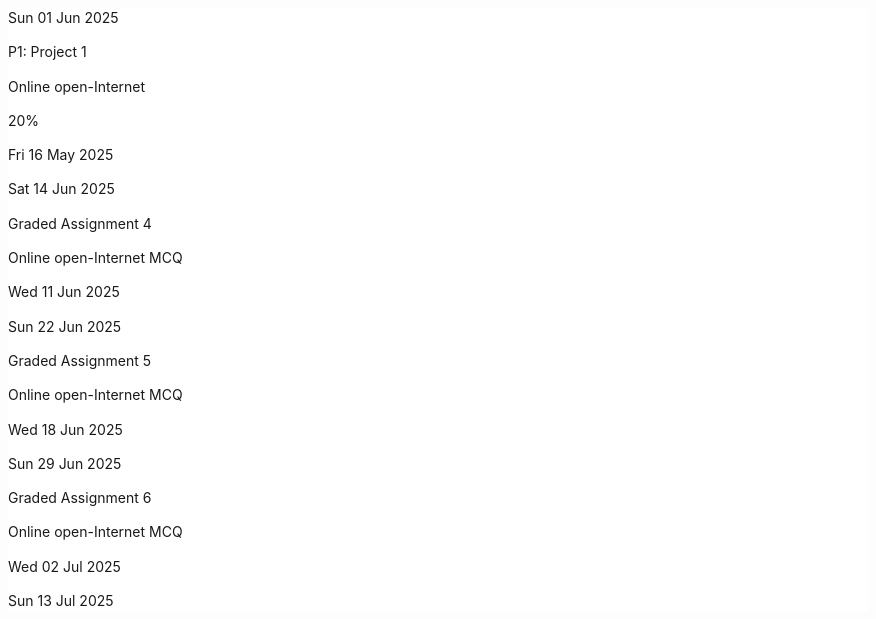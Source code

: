 
Sun 01 Jun 2025






P1: Project 1


Online open-Internet


20%


Fri 16 May 2025


Sat 14 Jun 2025






Graded Assignment 4


Online open-Internet MCQ




Wed 11 Jun 2025


Sun 22 Jun 2025






Graded Assignment 5


Online open-Internet MCQ




Wed 18 Jun 2025


Sun 29 Jun 2025






Graded Assignment 6


Online open-Internet MCQ




Wed 02 Jul 2025


Sun 13 Jul 2025


